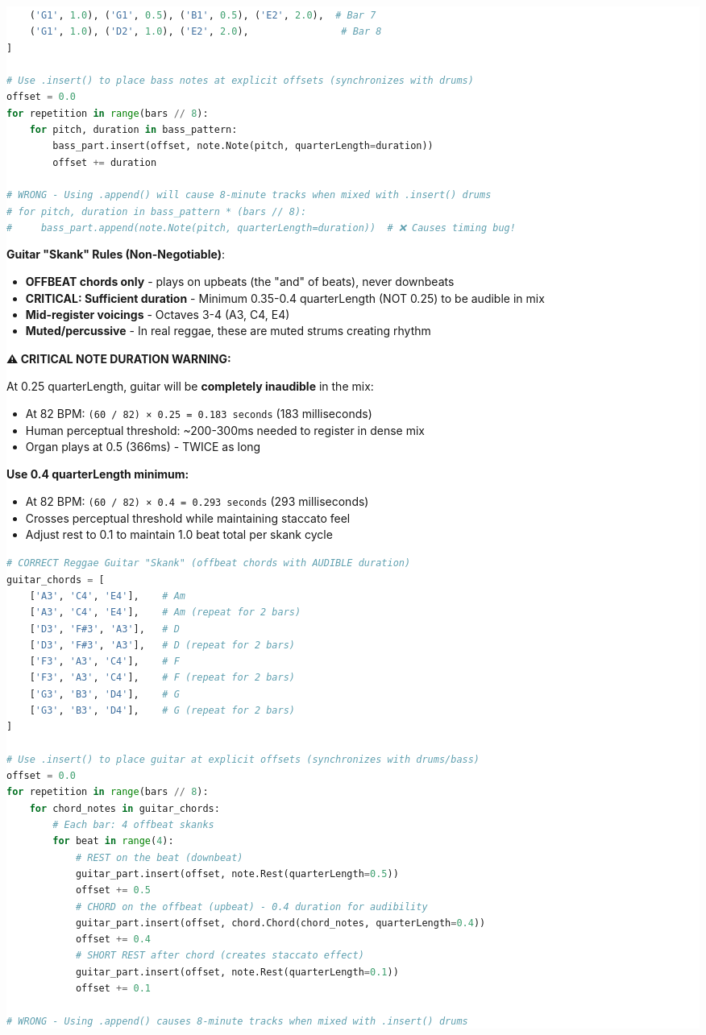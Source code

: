 ```python
    ('G1', 1.0), ('G1', 0.5), ('B1', 0.5), ('E2', 2.0),  # Bar 7
    ('G1', 1.0), ('D2', 1.0), ('E2', 2.0),                # Bar 8
]

# Use .insert() to place bass notes at explicit offsets (synchronizes with drums)
offset = 0.0
for repetition in range(bars // 8):
    for pitch, duration in bass_pattern:
        bass_part.insert(offset, note.Note(pitch, quarterLength=duration))
        offset += duration

# WRONG - Using .append() will cause 8-minute tracks when mixed with .insert() drums
# for pitch, duration in bass_pattern * (bars // 8):
#     bass_part.append(note.Note(pitch, quarterLength=duration))  # ❌ Causes timing bug!
```

**Guitar "Skank" Rules (Non-Negotiable)**:
- **OFFBEAT chords only** - plays on upbeats (the "and" of beats), never downbeats
- **CRITICAL: Sufficient duration** - Minimum 0.35-0.4 quarterLength (NOT 0.25) to be audible in mix
- **Mid-register voicings** - Octaves 3-4 (A3, C4, E4)
- **Muted/percussive** - In real reggae, these are muted strums creating rhythm

**⚠️ CRITICAL NOTE DURATION WARNING:**

At 0.25 quarterLength, guitar will be **completely inaudible** in the mix:
- At 82 BPM: `(60 / 82) × 0.25 = 0.183 seconds` (183 milliseconds)
- Human perceptual threshold: ~200-300ms needed to register in dense mix
- Organ plays at 0.5 (366ms) - TWICE as long

**Use 0.4 quarterLength minimum:**
- At 82 BPM: `(60 / 82) × 0.4 = 0.293 seconds` (293 milliseconds)
- Crosses perceptual threshold while maintaining staccato feel
- Adjust rest to 0.1 to maintain 1.0 beat total per skank cycle

```python
# CORRECT Reggae Guitar "Skank" (offbeat chords with AUDIBLE duration)
guitar_chords = [
    ['A3', 'C4', 'E4'],    # Am
    ['A3', 'C4', 'E4'],    # Am (repeat for 2 bars)
    ['D3', 'F#3', 'A3'],   # D
    ['D3', 'F#3', 'A3'],   # D (repeat for 2 bars)
    ['F3', 'A3', 'C4'],    # F
    ['F3', 'A3', 'C4'],    # F (repeat for 2 bars)
    ['G3', 'B3', 'D4'],    # G
    ['G3', 'B3', 'D4'],    # G (repeat for 2 bars)
]

# Use .insert() to place guitar at explicit offsets (synchronizes with drums/bass)
offset = 0.0
for repetition in range(bars // 8):
    for chord_notes in guitar_chords:
        # Each bar: 4 offbeat skanks
        for beat in range(4):
            # REST on the beat (downbeat)
            guitar_part.insert(offset, note.Rest(quarterLength=0.5))
            offset += 0.5
            # CHORD on the offbeat (upbeat) - 0.4 duration for audibility
            guitar_part.insert(offset, chord.Chord(chord_notes, quarterLength=0.4))
            offset += 0.4
            # SHORT REST after chord (creates staccato effect)
            guitar_part.insert(offset, note.Rest(quarterLength=0.1))
            offset += 0.1

# WRONG - Using .append() causes 8-minute tracks when mixed with .insert() drums
```